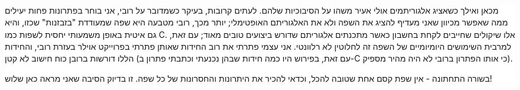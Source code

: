 מכאן ואילך כשאציג אלגוריתמים אולי אעיר משהו על הסיבוכיות שלהם. לעתים קרובות, בעיקר כשמדובר על רובי, אני בוחר בפתרונות פחות יעילים ממה שאפשר מכיוון שאני מעדיף להציג את השפה ולא את האלגוריתם האופטימלי; יותר מכך, רובי מטבעה היא שפה שמעודדת "בזבזנות" שכזו, והיא גם איטית באופן משמעותי יחסית לשפות כמו C. אלו שיקולים שחייבים לקחת בחשבון כאשר מתכנתים אלגוריתם שדורש ביצועים טובים מאוד; עם זאת, למרבית השימושים היומיומיים של השפה זה לחלוטין לא רלוונטי. אני עצמי פתרתי את רוב החידות שאותן פתרתי בפרוייקט אוילר בעזרת רובי, והחידות הללו דורשות ברובן כוח חישוב לא קטן (עם זאת, בפירוש היו כמה חידות שבהן נכנעתי וכתבתי פתרון ב-C כי אותו הפתרון ברובי לא היה מהיר מספיק).

בשורה התחתונה - אין שפת קסם אחת שטובה להכל, וכדאי להכיר את היתרונות והחסרונות של כל שפה. זו בדיוק הסיבה שאני מראה כאן שלוש!
